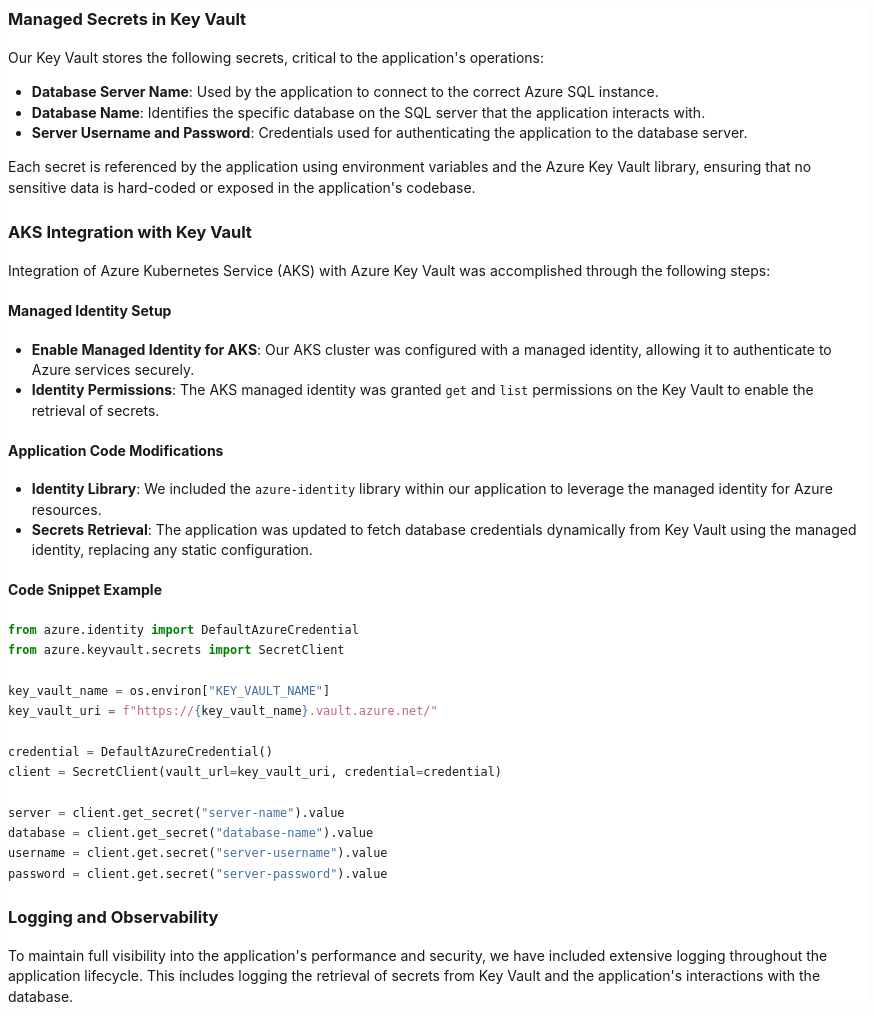 ### Managed Secrets in Key Vault

Our Key Vault stores the following secrets, critical to the application's operations:

- **Database Server Name**: Used by the application to connect to the correct Azure SQL instance.
- **Database Name**: Identifies the specific database on the SQL server that the application interacts with.
- **Server Username and Password**: Credentials used for authenticating the application to the database server.

Each secret is referenced by the application using environment variables and the Azure Key Vault library, ensuring that no sensitive data is hard-coded or exposed in the application's codebase.

### AKS Integration with Key Vault

Integration of Azure Kubernetes Service (AKS) with Azure Key Vault was accomplished through the following steps:

#### Managed Identity Setup

- **Enable Managed Identity for AKS**: Our AKS cluster was configured with a managed identity, allowing it to authenticate to Azure services securely.
- **Identity Permissions**: The AKS managed identity was granted `get` and `list` permissions on the Key Vault to enable the retrieval of secrets.

#### Application Code Modifications

- **Identity Library**: We included the `azure-identity` library within our application to leverage the managed identity for Azure resources.
- **Secrets Retrieval**: The application was updated to fetch database credentials dynamically from Key Vault using the managed identity, replacing any static configuration.

#### Code Snippet Example

```python
from azure.identity import DefaultAzureCredential
from azure.keyvault.secrets import SecretClient

key_vault_name = os.environ["KEY_VAULT_NAME"]
key_vault_uri = f"https://{key_vault_name}.vault.azure.net/"

credential = DefaultAzureCredential()
client = SecretClient(vault_url=key_vault_uri, credential=credential)

server = client.get_secret("server-name").value
database = client.get_secret("database-name").value
username = client.get.secret("server-username").value
password = client.get.secret("server-password").value
```

### Logging and Observability

To maintain full visibility into the application's performance and security, we have included extensive logging throughout the application lifecycle. This includes logging the retrieval of secrets from Key Vault and the application's interactions with the database.
